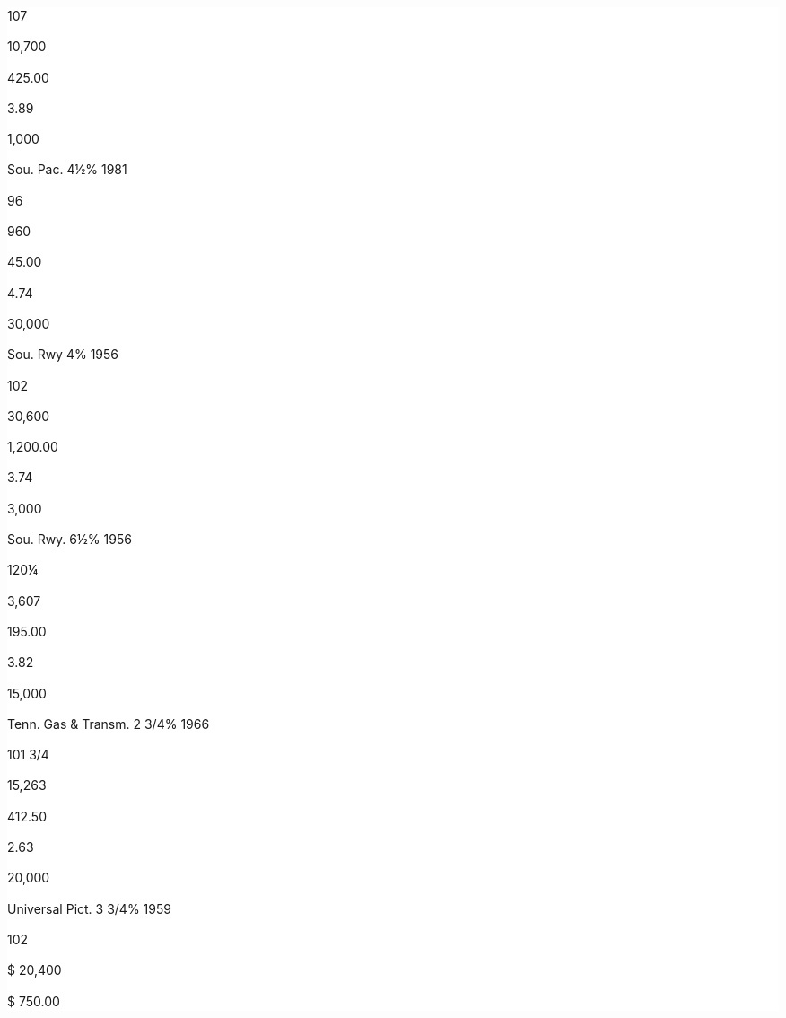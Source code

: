107

10,700

425.00

3.89

1,000

Sou. Pac. 4½% 1981

96

960

45.00

4.74

30,000

Sou. Rwy 4% 1956

102

30,600

1,200.00

3.74

3,000

Sou. Rwy. 6½% 1956

120¼

3,607

195.00

3.82

15,000

Tenn. Gas & Transm. 2 3/4% 1966

101 3/4

15,263

412.50

2.63

20,000

Universal Pict. 3 3/4% 1959

102

$ 20,400

$ 750.00

